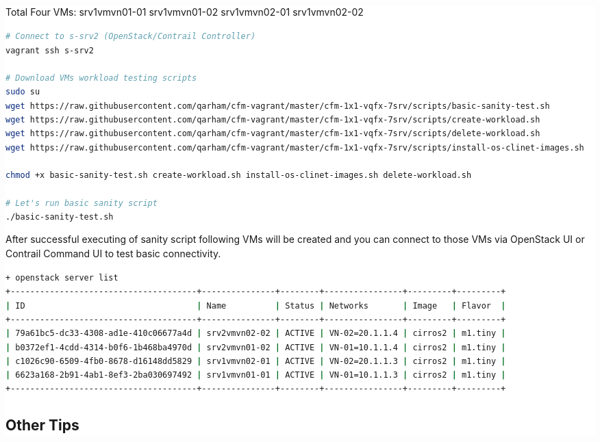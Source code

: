 Total Four VMs:
srv1vmvn01-01
srv1vmvn01-02
srv1vmvn02-01
srv1vmvn02-02


```bash
# Connect to s-srv2 (OpenStack/Contrail Controller)
vagrant ssh s-srv2

# Download VMs workload testing scripts
sudo su
wget https://raw.githubusercontent.com/qarham/cfm-vagrant/master/cfm-1x1-vqfx-7srv/scripts/basic-sanity-test.sh
wget https://raw.githubusercontent.com/qarham/cfm-vagrant/master/cfm-1x1-vqfx-7srv/scripts/create-workload.sh
wget https://raw.githubusercontent.com/qarham/cfm-vagrant/master/cfm-1x1-vqfx-7srv/scripts/delete-workload.sh
wget https://raw.githubusercontent.com/qarham/cfm-vagrant/master/cfm-1x1-vqfx-7srv/scripts/install-os-clinet-images.sh

chmod +x basic-sanity-test.sh create-workload.sh install-os-clinet-images.sh delete-workload.sh

# Let's run basic sanity script
./basic-sanity-test.sh

 ```

After successful executing of sanity script following VMs will be created and you can connect to those VMs via OpenStack UI or Contrail Command UI to test basic connectivity.

```bash
+ openstack server list
+--------------------------------------+---------------+--------+----------------+---------+---------+
| ID                                   | Name          | Status | Networks       | Image   | Flavor  |
+--------------------------------------+---------------+--------+----------------+---------+---------+
| 79a61bc5-dc33-4308-ad1e-410c06677a4d | srv2vmvn02-02 | ACTIVE | VN-02=20.1.1.4 | cirros2 | m1.tiny |
| b0372ef1-4cdd-4314-b0f6-1b468ba4970d | srv2vmvn01-02 | ACTIVE | VN-01=10.1.1.4 | cirros2 | m1.tiny |
| c1026c90-6509-4fb0-8678-d16148dd5829 | srv1vmvn02-01 | ACTIVE | VN-02=20.1.1.3 | cirros2 | m1.tiny |
| 6623a168-2b91-4ab1-8ef3-2ba030697492 | srv1vmvn01-01 | ACTIVE | VN-01=10.1.1.3 | cirros2 | m1.tiny |
+--------------------------------------+---------------+--------+----------------+---------+---------+
 ```

## Other Tips
